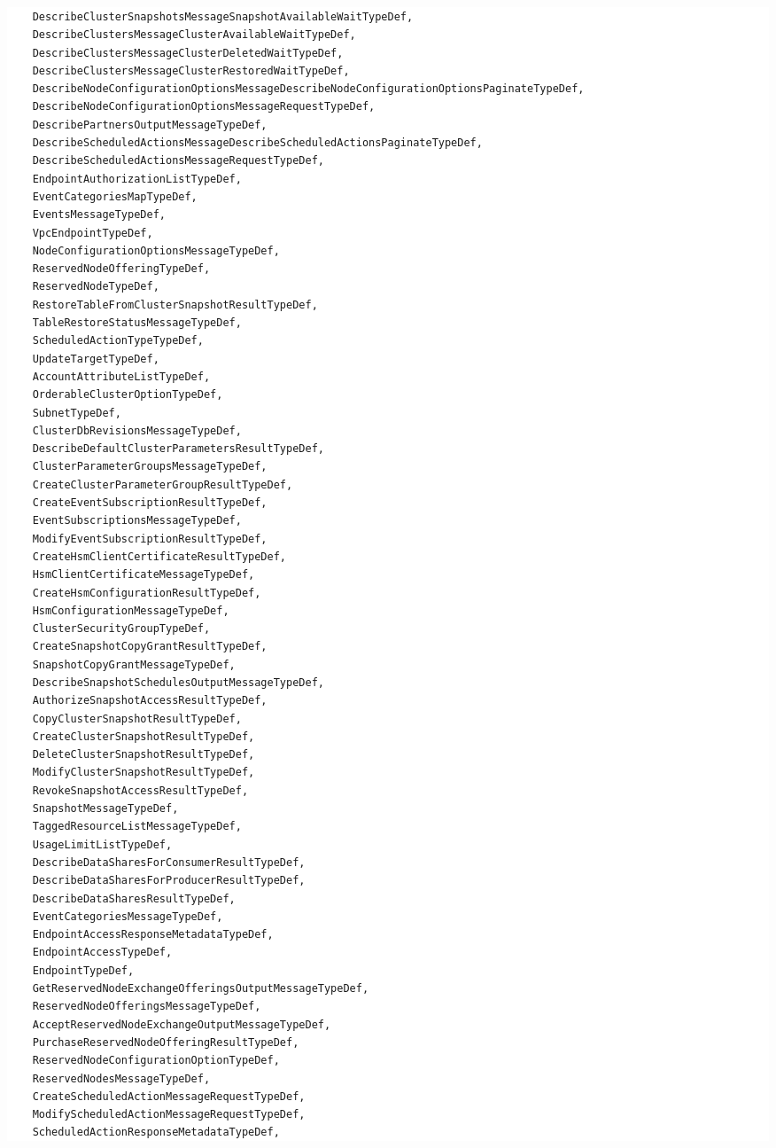 ```python
    DescribeClusterSnapshotsMessageSnapshotAvailableWaitTypeDef,
    DescribeClustersMessageClusterAvailableWaitTypeDef,
    DescribeClustersMessageClusterDeletedWaitTypeDef,
    DescribeClustersMessageClusterRestoredWaitTypeDef,
    DescribeNodeConfigurationOptionsMessageDescribeNodeConfigurationOptionsPaginateTypeDef,
    DescribeNodeConfigurationOptionsMessageRequestTypeDef,
    DescribePartnersOutputMessageTypeDef,
    DescribeScheduledActionsMessageDescribeScheduledActionsPaginateTypeDef,
    DescribeScheduledActionsMessageRequestTypeDef,
    EndpointAuthorizationListTypeDef,
    EventCategoriesMapTypeDef,
    EventsMessageTypeDef,
    VpcEndpointTypeDef,
    NodeConfigurationOptionsMessageTypeDef,
    ReservedNodeOfferingTypeDef,
    ReservedNodeTypeDef,
    RestoreTableFromClusterSnapshotResultTypeDef,
    TableRestoreStatusMessageTypeDef,
    ScheduledActionTypeTypeDef,
    UpdateTargetTypeDef,
    AccountAttributeListTypeDef,
    OrderableClusterOptionTypeDef,
    SubnetTypeDef,
    ClusterDbRevisionsMessageTypeDef,
    DescribeDefaultClusterParametersResultTypeDef,
    ClusterParameterGroupsMessageTypeDef,
    CreateClusterParameterGroupResultTypeDef,
    CreateEventSubscriptionResultTypeDef,
    EventSubscriptionsMessageTypeDef,
    ModifyEventSubscriptionResultTypeDef,
    CreateHsmClientCertificateResultTypeDef,
    HsmClientCertificateMessageTypeDef,
    CreateHsmConfigurationResultTypeDef,
    HsmConfigurationMessageTypeDef,
    ClusterSecurityGroupTypeDef,
    CreateSnapshotCopyGrantResultTypeDef,
    SnapshotCopyGrantMessageTypeDef,
    DescribeSnapshotSchedulesOutputMessageTypeDef,
    AuthorizeSnapshotAccessResultTypeDef,
    CopyClusterSnapshotResultTypeDef,
    CreateClusterSnapshotResultTypeDef,
    DeleteClusterSnapshotResultTypeDef,
    ModifyClusterSnapshotResultTypeDef,
    RevokeSnapshotAccessResultTypeDef,
    SnapshotMessageTypeDef,
    TaggedResourceListMessageTypeDef,
    UsageLimitListTypeDef,
    DescribeDataSharesForConsumerResultTypeDef,
    DescribeDataSharesForProducerResultTypeDef,
    DescribeDataSharesResultTypeDef,
    EventCategoriesMessageTypeDef,
    EndpointAccessResponseMetadataTypeDef,
    EndpointAccessTypeDef,
    EndpointTypeDef,
    GetReservedNodeExchangeOfferingsOutputMessageTypeDef,
    ReservedNodeOfferingsMessageTypeDef,
    AcceptReservedNodeExchangeOutputMessageTypeDef,
    PurchaseReservedNodeOfferingResultTypeDef,
    ReservedNodeConfigurationOptionTypeDef,
    ReservedNodesMessageTypeDef,
    CreateScheduledActionMessageRequestTypeDef,
    ModifyScheduledActionMessageRequestTypeDef,
    ScheduledActionResponseMetadataTypeDef,
```